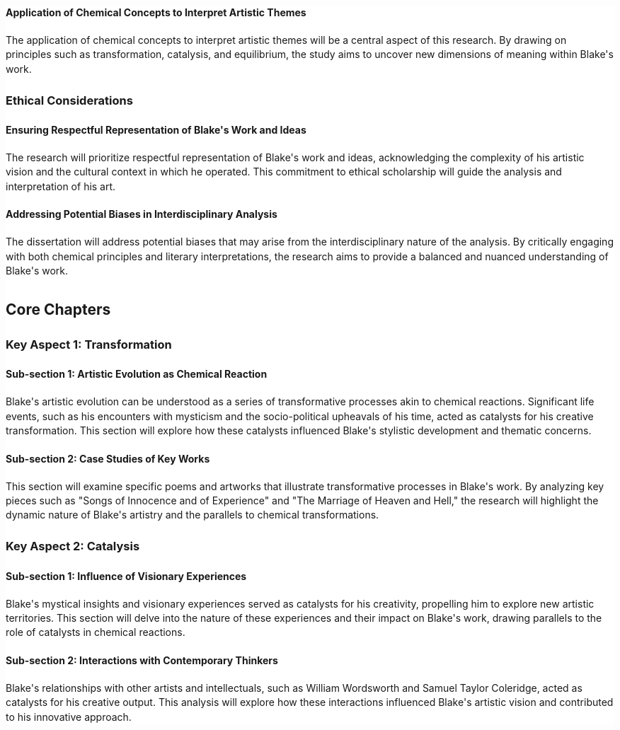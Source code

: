 #### Application of Chemical Concepts to Interpret Artistic Themes

The application of chemical concepts to interpret artistic themes will be a central aspect of this research. By drawing on principles such as transformation, catalysis, and equilibrium, the study aims to uncover new dimensions of meaning within Blake's work.

### Ethical Considerations

#### Ensuring Respectful Representation of Blake's Work and Ideas

The research will prioritize respectful representation of Blake's work and ideas, acknowledging the complexity of his artistic vision and the cultural context in which he operated. This commitment to ethical scholarship will guide the analysis and interpretation of his art.

#### Addressing Potential Biases in Interdisciplinary Analysis

The dissertation will address potential biases that may arise from the interdisciplinary nature of the analysis. By critically engaging with both chemical principles and literary interpretations, the research aims to provide a balanced and nuanced understanding of Blake's work.

## Core Chapters

### Key Aspect 1: Transformation

#### Sub-section 1: Artistic Evolution as Chemical Reaction

Blake's artistic evolution can be understood as a series of transformative processes akin to chemical reactions. Significant life events, such as his encounters with mysticism and the socio-political upheavals of his time, acted as catalysts for his creative transformation. This section will explore how these catalysts influenced Blake's stylistic development and thematic concerns.

#### Sub-section 2: Case Studies of Key Works

This section will examine specific poems and artworks that illustrate transformative processes in Blake's work. By analyzing key pieces such as "Songs of Innocence and of Experience" and "The Marriage of Heaven and Hell," the research will highlight the dynamic nature of Blake's artistry and the parallels to chemical transformations.

### Key Aspect 2: Catalysis

#### Sub-section 1: Influence of Visionary Experiences

Blake's mystical insights and visionary experiences served as catalysts for his creativity, propelling him to explore new artistic territories. This section will delve into the nature of these experiences and their impact on Blake's work, drawing parallels to the role of catalysts in chemical reactions.

#### Sub-section 2: Interactions with Contemporary Thinkers

Blake's relationships with other artists and intellectuals, such as William Wordsworth and Samuel Taylor Coleridge, acted as catalysts for his creative output. This analysis will explore how these interactions influenced Blake's artistic vision and contributed to his innovative approach.
